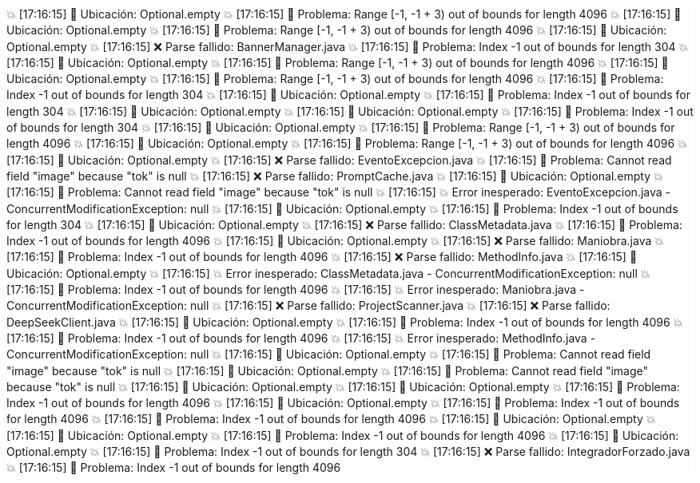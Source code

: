 💥 [17:16:15]    📍 Ubicación: Optional.empty
💥 [17:16:15]    📍 Problema: Range [-1, -1 + 3) out of bounds for length 4096
💥 [17:16:15]    📍 Ubicación: Optional.empty
💥 [17:16:15]    📍 Problema: Range [-1, -1 + 3) out of bounds for length 4096
💥 [17:16:15]    📍 Ubicación: Optional.empty
💥 [17:16:15] ❌ Parse fallido: BannerManager.java
💥 [17:16:15]    📍 Problema: Index -1 out of bounds for length 304
💥 [17:16:15]    📍 Ubicación: Optional.empty
💥 [17:16:15]    📍 Problema: Range [-1, -1 + 3) out of bounds for length 4096
💥 [17:16:15]    📍 Ubicación: Optional.empty
💥 [17:16:15]    📍 Problema: Range [-1, -1 + 3) out of bounds for length 4096
💥 [17:16:15]    📍 Problema: Index -1 out of bounds for length 304
💥 [17:16:15]    📍 Ubicación: Optional.empty
💥 [17:16:15]    📍 Problema: Index -1 out of bounds for length 304
💥 [17:16:15]    📍 Ubicación: Optional.empty
💥 [17:16:15]    📍 Ubicación: Optional.empty
💥 [17:16:15]    📍 Problema: Index -1 out of bounds for length 304
💥 [17:16:15]    📍 Ubicación: Optional.empty
💥 [17:16:15]    📍 Problema: Range [-1, -1 + 3) out of bounds for length 4096
💥 [17:16:15]    📍 Ubicación: Optional.empty
💥 [17:16:15]    📍 Problema: Range [-1, -1 + 3) out of bounds for length 4096
💥 [17:16:15]    📍 Ubicación: Optional.empty
💥 [17:16:15] ❌ Parse fallido: EventoExcepcion.java
💥 [17:16:15]    📍 Problema: Cannot read field "image" because "tok" is null
💥 [17:16:15] ❌ Parse fallido: PromptCache.java
💥 [17:16:15]    📍 Ubicación: Optional.empty
💥 [17:16:15]    📍 Problema: Cannot read field "image" because "tok" is null
💥 [17:16:15] 💥 Error inesperado: EventoExcepcion.java - ConcurrentModificationException: null
💥 [17:16:15]    📍 Ubicación: Optional.empty
💥 [17:16:15]    📍 Problema: Index -1 out of bounds for length 304
💥 [17:16:15]    📍 Ubicación: Optional.empty
💥 [17:16:15] ❌ Parse fallido: ClassMetadata.java
💥 [17:16:15]    📍 Problema: Index -1 out of bounds for length 4096
💥 [17:16:15]    📍 Ubicación: Optional.empty
💥 [17:16:15] ❌ Parse fallido: Maniobra.java
💥 [17:16:15]    📍 Problema: Index -1 out of bounds for length 4096
💥 [17:16:15] ❌ Parse fallido: MethodInfo.java
💥 [17:16:15]    📍 Ubicación: Optional.empty
💥 [17:16:15] 💥 Error inesperado: ClassMetadata.java - ConcurrentModificationException: null
💥 [17:16:15]    📍 Problema: Index -1 out of bounds for length 4096
💥 [17:16:15] 💥 Error inesperado: Maniobra.java - ConcurrentModificationException: null
💥 [17:16:15] ❌ Parse fallido: ProjectScanner.java
💥 [17:16:15] ❌ Parse fallido: DeepSeekClient.java
💥 [17:16:15]    📍 Ubicación: Optional.empty
💥 [17:16:15]    📍 Problema: Index -1 out of bounds for length 4096
💥 [17:16:15]    📍 Problema: Index -1 out of bounds for length 4096
💥 [17:16:15] 💥 Error inesperado: MethodInfo.java - ConcurrentModificationException: null
💥 [17:16:15]    📍 Ubicación: Optional.empty
💥 [17:16:15]    📍 Problema: Cannot read field "image" because "tok" is null
💥 [17:16:15]    📍 Ubicación: Optional.empty
💥 [17:16:15]    📍 Problema: Cannot read field "image" because "tok" is null
💥 [17:16:15]    📍 Ubicación: Optional.empty
💥 [17:16:15]    📍 Ubicación: Optional.empty
💥 [17:16:15]    📍 Problema: Index -1 out of bounds for length 4096
💥 [17:16:15]    📍 Ubicación: Optional.empty
💥 [17:16:15]    📍 Problema: Index -1 out of bounds for length 4096
💥 [17:16:15]    📍 Problema: Index -1 out of bounds for length 4096
💥 [17:16:15]    📍 Ubicación: Optional.empty
💥 [17:16:15]    📍 Ubicación: Optional.empty
💥 [17:16:15]    📍 Problema: Index -1 out of bounds for length 4096
💥 [17:16:15]    📍 Ubicación: Optional.empty
💥 [17:16:15]    📍 Problema: Index -1 out of bounds for length 304
💥 [17:16:15] ❌ Parse fallido: IntegradorForzado.java
💥 [17:16:15]    📍 Problema: Index -1 out of bounds for length 4096